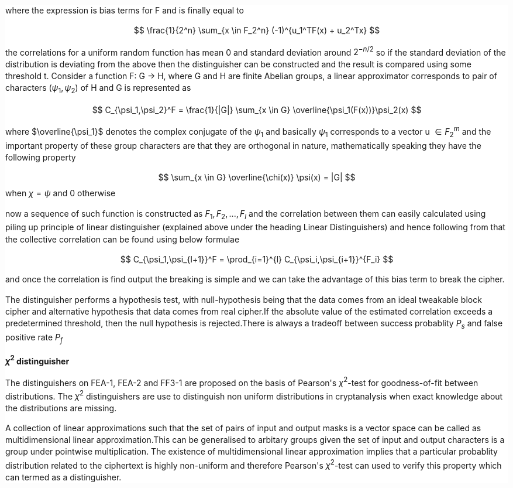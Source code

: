 where the expression is bias terms for F and is finally equal to 

$$
\frac{1}{2^n} \sum_{x \in F_2^n} (-1)^{u_1^TF(x) + u_2^Tx}
$$

the correlations for a uniform random function has mean 0 and standard deviation around $2^{-n/2}$ so if the standard deviation of the distribution is deviating from the above then the distinguisher can be constructed and the result is compared using some threshold t. Consider a function F: G $\to$ H, where G and H are finite Abelian groups, a linear approximator corresponds to pair of characters ($\psi_1,\psi_2$) of H and G is represented as 

$$
C_{\psi_1,\psi_2}^F = \frac{1}{|G|} \sum_{x \in G} \overline{\psi_1(F(x))}\psi_2(x)
$$

where $\overline{\psi_1}$ denotes the complex conjugate of the $\psi_1$ and basically $\psi_1$ corresponds to a vector u $\in F_2^m$ and the important property of these group characters are that they are orthogonal in nature, mathematically speaking they have the following property

$$
\sum_{x \in G} \overline{\chi(x)} \psi(x) =  |G| 
$$ 
when $\chi = \psi$ and 0 otherwise

now a sequence of such function is constructed as $F_1, F_2, ..., F_l$ and the correlation between them can easily calculated using piling up principle of linear distinguisher (explained above under the heading Linear Distinguishers) and hence following from that the collective correlation can be found using below formulae

$$
C_{\psi_1,\psi_{l+1}}^F = \prod_{i=1}^{l} C_{\psi_i,\psi_{i+1}}^{F_i}
$$

and once the correlation is find output the breaking is simple and we can take the advantage of this bias term to break the cipher.

The distinguisher performs a hypothesis test, with null-hypothesis being that the data comes from an ideal tweakable block cipher and alternative hypothesis that data comes from real cipher.If the absolute value of the estimated correlation exceeds a predetermined threshold, then the null hypothesis is rejected.There is always a tradeoff between success probablity $P_{s}$ and false positive rate $P_{f}$


**$\chi^2$ distinguisher**

The distinguishers on FEA-1, FEA-2 and FF3-1 are proposed on the basis of Pearson's $\chi^2$-test for goodness-of-fit between distributions. The $\chi^2$ distinguishers are use to distinguish non uniform distributions in cryptanalysis when exact knowledge about the distributions are missing.

A collection of linear approximations such that the set of pairs of input and output masks is a vector space can be called as multidimensional linear approximation.This can be generalised to arbitary groups given the set of input and output characters is a group under pointwise multiplication. The existence of multidimensional linear approximation implies that a particular probablity distribution related to the ciphertext is highly non-uniform and therefore Pearson's $\chi^2$-test can used to verify this property which can termed as a distinguisher.
